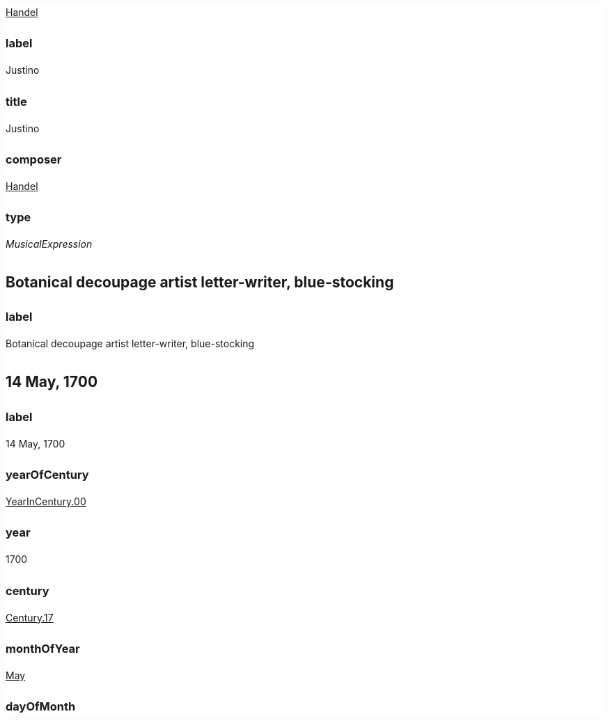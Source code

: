 [Handel](#Handel)

### label


Justino

### title


Justino

### composer


[Handel](#Handel)

### type


*MusicalExpression*

## Botanical decoupage artist letter-writer, blue-stocking

### label


Botanical decoupage artist letter-writer, blue-stocking

## 14 May, 1700

### label


14 May, 1700

### yearOfCentury


[YearInCentury.00](#YearInCentury.00)

### year


1700

### century


[Century.17](#Century.17)

### monthOfYear


[May](#May)

### dayOfMonth

